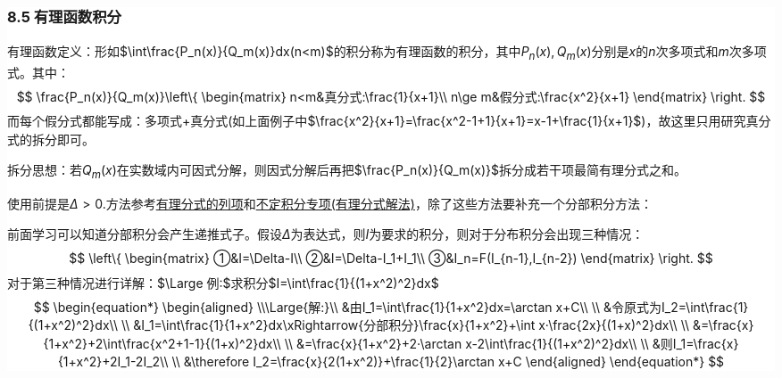 ### 8.5 有理函数积分

有理函数定义：形如$\int\frac{P_n(x)}{Q_m(x)}dx(n<m)$的积分称为有理函数的积分，其中$P_n(x),Q_m(x)$分别是$x$的$n$次多项式和$m$次多项式。其中：
$$
\frac{P_n(x)}{Q_m(x)}\left\{ 
\begin{matrix}
n<m&真分式:\frac{1}{x+1}\\
n\ge m&假分式:\frac{x^2}{x+1}
\end{matrix}
\right.
$$
而每个假分式都能写成：多项式$+$真分式(如上面例子中$\frac{x^2}{x+1}=\frac{x^2-1+1}{x+1}=x-1+\frac{1}{x+1}$)，故这里只用研究真分式的拆分即可。

拆分思想：若$Q_m(x)$在实数域内可因式分解，则因式分解后再把$\frac{P_n(x)}{Q_m(x)}$拆分成若干项最简有理分式之和。

使用前提是$\Delta>0$.方法参考[有理分式的列项](https://sybblogs.fun/wp-content/uploads/2023/03/%E7%AC%AC%E4%BA%94%E7%AB%A0%E2%80%94%E4%B8%8D%E5%AE%9A%E7%A7%AF%E5%88%86.html#%E4%B8%80-%E6%9C%89%E7%90%86%E5%88%86%E5%BC%8F%E7%9A%84%E5%88%97%E9%A1%B9)和[不定积分专项(有理分式解法)](https://sybblogs.fun/%e4%b8%8d%e5%ae%9a%e7%a7%af%e5%88%86%e4%b8%93%e9%a1%b9%e6%9c%89%e7%90%86%e5%88%86%e5%bc%8f%e8%a7%a3%e6%b3%95/#1)，除了这些方法要补充一个分部积分方法：

前面学习可以知道分部积分会产生递推式子。假设$\Delta$为表达式，则$I$为要求的积分，则对于分布积分会出现三种情况：
$$
\left\{ 
\begin{matrix}
①&I=\Delta-I\\
②&I=\Delta-I_1+I_1\\
③&I_n=F(I_{n-1},I_{n-2})
\end{matrix}
\right.
$$
对于第三种情况进行详解：$\Large 例:$求积分$I=\int\frac{1}{(1+x^2)^2}dx$
$$
\begin{equation*}
	\begin{aligned}
\\\Large{解:}\\
&由I_1=\int\frac{1}{1+x^2}dx=\arctan x+C\\
\\
&令原式为I_2=\int\frac{1}{(1+x^2)^2}dx\\
\\
&I_1=\int\frac{1}{1+x^2}dx\xRightarrow{分部积分}\frac{x}{1+x^2}+\int x·\frac{2x}{(1+x)^2}dx\\
\\
&=\frac{x}{1+x^2}+2\int\frac{x^2+1-1}{(1+x)^2}dx\\
\\
&=\frac{x}{1+x^2}+2·\arctan x-2\int\frac{1}{(1+x^2)^2}dx\\
\\
&则I_1=\frac{x}{1+x^2}+2I_1-2I_2\\
\\
&\therefore I_2=\frac{x}{2(1+x^2)}+\frac{1}{2}\arctan x+C
	\end{aligned}
\end{equation*}
$$

